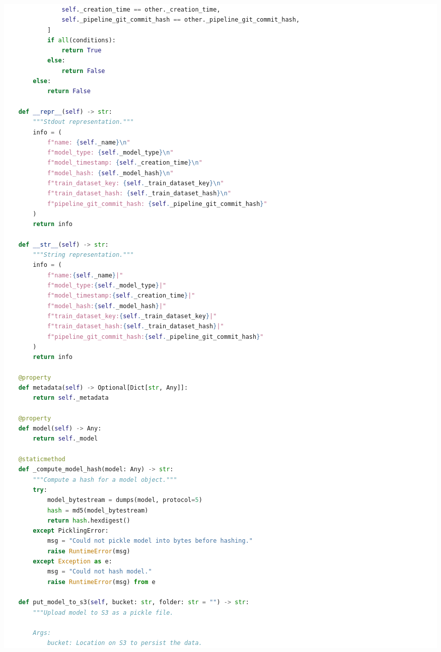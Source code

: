 ```python
                self._creation_time == other._creation_time,
                self._pipeline_git_commit_hash == other._pipeline_git_commit_hash,
            ]
            if all(conditions):
                return True
            else:
                return False
        else:
            return False

    def __repr__(self) -> str:
        """Stdout representation."""
        info = (
            f"name: {self._name}\n"
            f"model_type: {self._model_type}\n"
            f"model_timestamp: {self._creation_time}\n"
            f"model_hash: {self._model_hash}\n"
            f"train_dataset_key: {self._train_dataset_key}\n"
            f"train_dataset_hash: {self._train_dataset_hash}\n"
            f"pipeline_git_commit_hash: {self._pipeline_git_commit_hash}"
        )
        return info

    def __str__(self) -> str:
        """String representation."""
        info = (
            f"name:{self._name}|"
            f"model_type:{self._model_type}|"
            f"model_timestamp:{self._creation_time}|"
            f"model_hash:{self._model_hash}|"
            f"train_dataset_key:{self._train_dataset_key}|"
            f"train_dataset_hash:{self._train_dataset_hash}|"
            f"pipeline_git_commit_hash:{self._pipeline_git_commit_hash}"
        )
        return info

    @property
    def metadata(self) -> Optional[Dict[str, Any]]:
        return self._metadata

    @property
    def model(self) -> Any:
        return self._model

    @staticmethod
    def _compute_model_hash(model: Any) -> str:
        """Compute a hash for a model object."""
        try:
            model_bytestream = dumps(model, protocol=5)
            hash = md5(model_bytestream)
            return hash.hexdigest()
        except PicklingError:
            msg = "Could not pickle model into bytes before hashing."
            raise RuntimeError(msg)
        except Exception as e:
            msg = "Could not hash model."
            raise RuntimeError(msg) from e

    def put_model_to_s3(self, bucket: str, folder: str = "") -> str:
        """Upload model to S3 as a pickle file.

        Args:
            bucket: Location on S3 to persist the data.
```